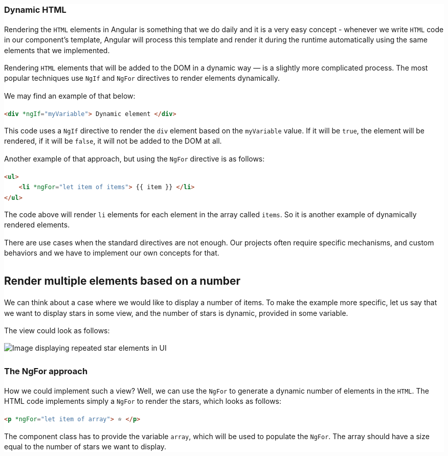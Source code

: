 ### Dynamic HTML

Rendering the `HTML` elements in Angular is something that we do daily and it is a very easy concept - whenever we write `HTML` code in our component’s template, Angular will process this template and render it during the runtime automatically using the same elements that we implemented. 

Rendering `HTML` elements that will be added to the DOM in a dynamic way — is a slightly more complicated process. The most popular techniques use `NgIf` and `NgFor` directives to render elements dynamically.

We may find an example of that below:

```html
<div *ngIf="myVariable"> Dynamic element </div>  
```

This code uses a `NgIf` directive to render the `div` element based on the `myVariable` value. If it will be `true`, the element will be rendered, if it will be `false`, it will not be added to the DOM at all. 

Another example of that approach, but using the `NgFor` directive is as follows:

```html
<ul>
	<li *ngFor="let item of items"> {{ item }} </li>
</ul>
```

The code above will render `li` elements for each element in the array called `items`. So it is another example of dynamically rendered elements.

There are use cases when the standard directives are not enough. Our projects often require specific mechanisms, and custom behaviors and we have to implement our own concepts for that. 

## Render multiple elements based on a number


We can think about a case where we would like to display a number of items. To make the example more specific, let us say that we want to display stars in some view, and the number of stars is dynamic, provided in some variable. 

The view could look as follows:

![Image displaying repeated star elements in UI](https://i.imgur.com/eamXzSq.png)


### The NgFor approach

How we could implement such a view? Well, we can use the `NgFor` to generate a dynamic number of elements in the `HTML`.  The HTML code implements simply a `NgFor` to render the stars, which looks as follows:

```html
<p *ngFor="let item of array"> ⭐️ </p>
```

The component class has to provide the variable `array`, which will be used to populate the `NgFor`. The array should have a size equal to the number of stars we want to display. 
